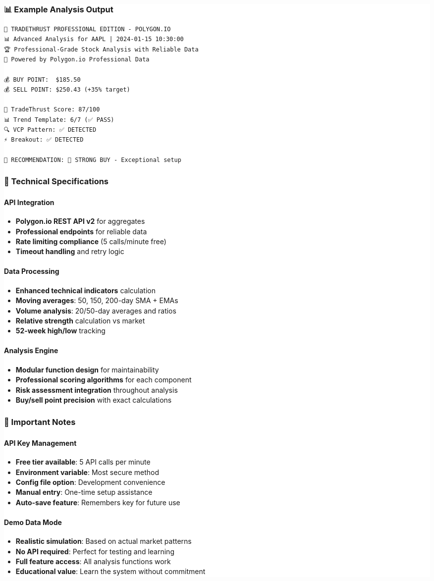 ### 📊 Example Analysis Output

```
🚀 TRADETHRUST PROFESSIONAL EDITION - POLYGON.IO
📊 Advanced Analysis for AAPL | 2024-01-15 10:30:00
🏆 Professional-Grade Stock Analysis with Reliable Data
📡 Powered by Polygon.io Professional Data

💰 BUY POINT:  $185.50
💰 SELL POINT: $250.43 (+35% target)

🎯 TradeThrust Score: 87/100
📊 Trend Template: 6/7 (✅ PASS)
🔍 VCP Pattern: ✅ DETECTED
⚡ Breakout: ✅ DETECTED

🎯 RECOMMENDATION: 🚀 STRONG BUY - Exceptional setup
```

### 🔧 Technical Specifications

#### API Integration
- **Polygon.io REST API v2** for aggregates
- **Professional endpoints** for reliable data
- **Rate limiting compliance** (5 calls/minute free)
- **Timeout handling** and retry logic

#### Data Processing
- **Enhanced technical indicators** calculation
- **Moving averages**: 50, 150, 200-day SMA + EMAs
- **Volume analysis**: 20/50-day averages and ratios
- **Relative strength** calculation vs market
- **52-week high/low** tracking

#### Analysis Engine
- **Modular function design** for maintainability
- **Professional scoring algorithms** for each component
- **Risk assessment integration** throughout analysis
- **Buy/sell point precision** with exact calculations

### 🚨 Important Notes

#### API Key Management
- **Free tier available**: 5 API calls per minute
- **Environment variable**: Most secure method
- **Config file option**: Development convenience
- **Manual entry**: One-time setup assistance
- **Auto-save feature**: Remembers key for future use

#### Demo Data Mode
- **Realistic simulation**: Based on actual market patterns
- **No API required**: Perfect for testing and learning
- **Full feature access**: All analysis functions work
- **Educational value**: Learn the system without commitment
